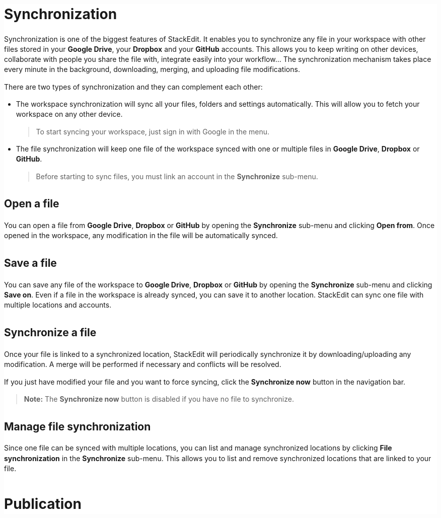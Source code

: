 
# Synchronization

Synchronization is one of the biggest features of StackEdit. It enables you to synchronize any file in your workspace with other files stored in your **Google Drive**, your **Dropbox** and your **GitHub** accounts. This allows you to keep writing on other devices, collaborate with people you share the file with, integrate easily into your workflow... The synchronization mechanism takes place every minute in the background, downloading, merging, and uploading file modifications.

There are two types of synchronization and they can complement each other:

- The workspace synchronization will sync all your files, folders and settings automatically. This will allow you to fetch your workspace on any other device.
	> To start syncing your workspace, just sign in with Google in the menu.

- The file synchronization will keep one file of the workspace synced with one or multiple files in **Google Drive**, **Dropbox** or **GitHub**.
	> Before starting to sync files, you must link an account in the **Synchronize** sub-menu.

## Open a file

You can open a file from **Google Drive**, **Dropbox** or **GitHub** by opening the **Synchronize** sub-menu and clicking **Open from**. Once opened in the workspace, any modification in the file will be automatically synced.

## Save a file

You can save any file of the workspace to **Google Drive**, **Dropbox** or **GitHub** by opening the **Synchronize** sub-menu and clicking **Save on**. Even if a file in the workspace is already synced, you can save it to another location. StackEdit can sync one file with multiple locations and accounts.

## Synchronize a file

Once your file is linked to a synchronized location, StackEdit will periodically synchronize it by downloading/uploading any modification. A merge will be performed if necessary and conflicts will be resolved.

If you just have modified your file and you want to force syncing, click the **Synchronize now** button in the navigation bar.

> **Note:** The **Synchronize now** button is disabled if you have no file to synchronize.

## Manage file synchronization

Since one file can be synced with multiple locations, you can list and manage synchronized locations by clicking **File synchronization** in the **Synchronize** sub-menu. This allows you to list and remove synchronized locations that are linked to your file.


# Publication
